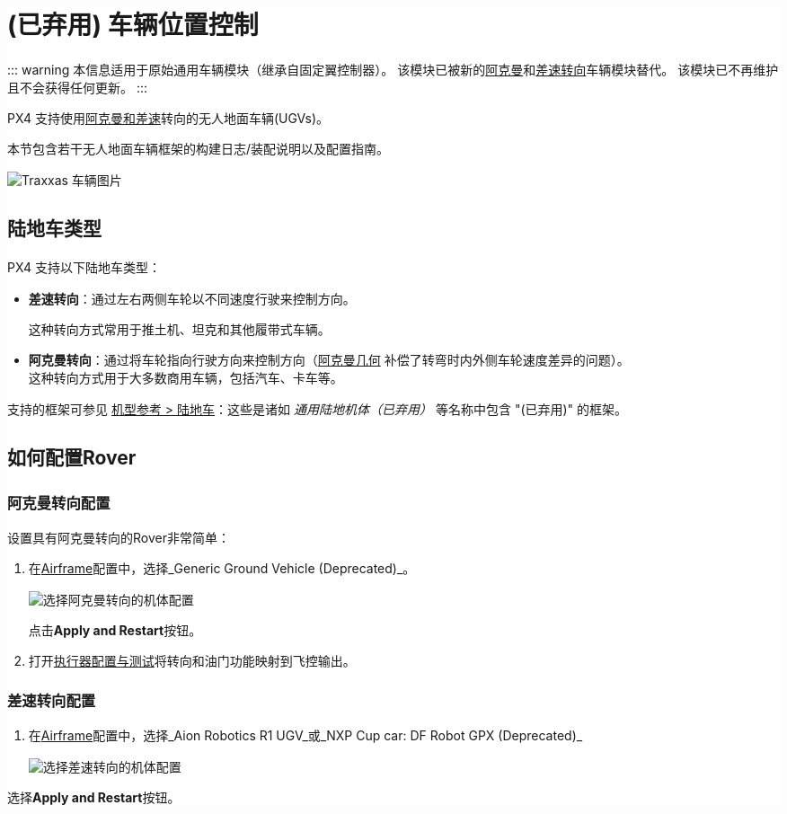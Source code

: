 # (已弃用) 车辆位置控制

<LinkedBadge type="warning" text="Experimental" url="../airframes/#experimental-vehicles"/>

::: warning
本信息适用于原始通用车辆模块（继承自固定翼控制器）。
该模块已被新的[阿克曼](../frames_rover/index.md#ackermann)和[差速转向](../frames_rover/index.md#differential)车辆模块替代。
该模块已不再维护且不会获得任何更新。
:::

PX4 支持使用[阿克曼和差速](#陆地车类型)转向的无人地面车辆(UGVs)。

本节包含若干无人地面车辆框架的构建日志/装配说明以及配置指南。

![Traxxas 车辆图片](../../assets/airframes/rover/traxxas_stampede_vxl/final_side.jpg)

## 陆地车类型

PX4 支持以下陆地车类型：

- **差速转向**：通过左右两侧车轮以不同速度行驶来控制方向。

  这种转向方式常用于推土机、坦克和其他履带式车辆。

- **阿克曼转向**：通过将车轮指向行驶方向来控制方向（[阿克曼几何](https://en.wikipedia.org/wiki/Ackermann_steering_geometry) 补偿了转弯时内外侧车轮速度差异的问题）。  
  这种转向方式用于大多数商用车辆，包括汽车、卡车等。

支持的框架可参见 [机型参考 > 陆地车](../airframes/airframe_reference.md#rover)：这些是诸如 _通用陆地机体（已弃用）_ 等名称中包含 "(已弃用)" 的框架。

## 如何配置Rover

### 阿克曼转向配置

设置具有阿克曼转向的Rover非常简单：

1. 在[Airframe](../config/airframe.md)配置中，选择_Generic Ground Vehicle (Deprecated)_。

   ![选择阿克曼转向的机体配置](../../assets/config/airframe/airframe_rover_ackermann.png)

   点击**Apply and Restart**按钮。

1. 打开[执行器配置与测试](../config/actuators.md)将转向和油门功能映射到飞控输出。

### 差速转向配置

1. 在[Airframe](../config/airframe.md)配置中，选择_Aion Robotics R1 UGV_或_NXP Cup car: DF Robot GPX (Deprecated)_

   ![选择差速转向的机体配置](../../assets/config/airframe/airframe_rover_aion.png)

选择**Apply and Restart**按钮。
